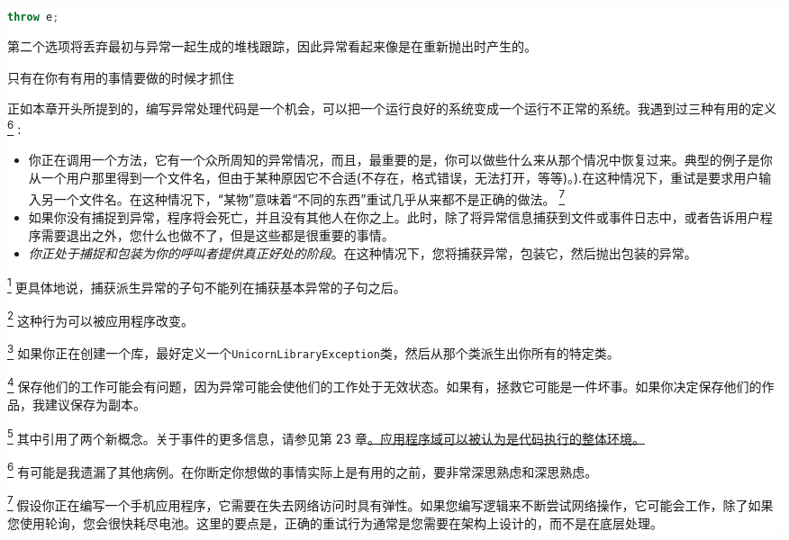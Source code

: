 ```cs
throw e;
```

第二个选项将丢弃最初与异常一起生成的堆栈跟踪，因此异常看起来像是在重新抛出时产生的。

只有在你有有用的事情要做的时候才抓住

正如本章开头所提到的，编写异常处理代码是一个机会，可以把一个运行良好的系统变成一个运行不正常的系统。我遇到过三种有用的定义 [<sup>6</sup>](#Fn6) :

*   你正在调用一个方法，它有一个众所周知的异常情况，而且，最重要的是，你可以做些什么来从那个情况中恢复过来。典型的例子是你从一个用户那里得到一个文件名，但由于某种原因它不合适(不存在，格式错误，无法打开，等等)。).在这种情况下，重试是要求用户输入另一个文件名。在这种情况下，“某物”意味着“不同的东西”重试几乎从来都不是正确的做法。 [<sup>7</sup>](#Fn7)
*   如果你没有捕捉到异常，程序将会死亡，并且没有其他人在你之上。此时，除了将异常信息捕获到文件或事件日志中，或者告诉用户程序需要退出之外，您什么也做不了，但是这些都是很重要的事情。
*   *你正处于捕捉和包装为你的呼叫者提供真正好处的阶段*。在这种情况下，您将捕获异常，包装它，然后抛出包装的异常。

[<sup>1</sup>](#_Fn1) 更具体地说，捕获派生异常的子句不能列在捕获基本异常的子句之后。

[<sup>2</sup>](#_Fn2) 这种行为可以被应用程序改变。

[<sup>3</sup>](#_Fn3) 如果你正在创建一个库，最好定义一个`UnicornLibraryException`类，然后从那个类派生出你所有的特定类。

[<sup>4</sup>](#_Fn4) 保存他们的工作可能会有问题，因为异常可能会使他们的工作处于无效状态。如果有，拯救它可能是一件坏事。如果你决定保存他们的作品，我建议保存为副本。

[<sup>5</sup>](#_Fn5) 其中引用了两个新概念。关于事件的更多信息，请参见第 23 章[。应用程序域可以被认为是代码执行的整体环境。](23.html)

[<sup>6</sup>](#_Fn6) 有可能是我遗漏了其他病例。在你断定你想做的事情实际上是有用的之前，要非常深思熟虑和深思熟虑。

[<sup>7</sup>](#_Fn7) 假设你正在编写一个手机应用程序，它需要在失去网络访问时具有弹性。如果您编写逻辑来不断尝试网络操作，它可能会工作，除了如果您使用轮询，您会很快耗尽电池。这里的要点是，正确的重试行为通常是您需要在架构上设计的，而不是在底层处理。